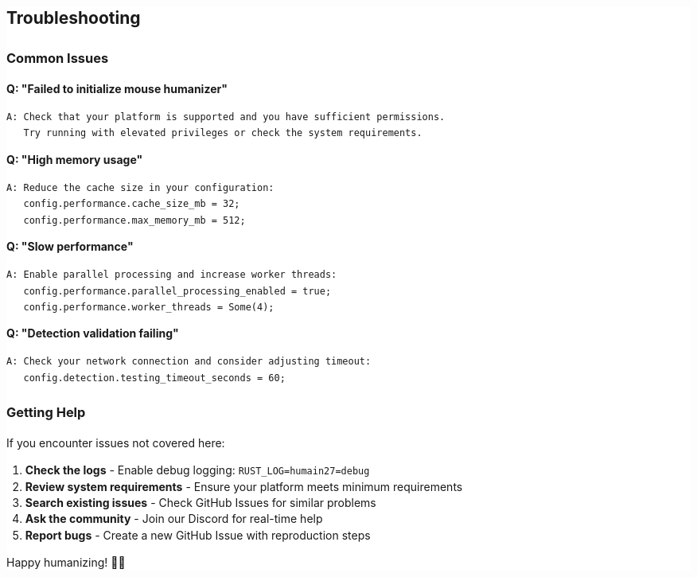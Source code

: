 ## Troubleshooting

### Common Issues

**Q: "Failed to initialize mouse humanizer"**
```
A: Check that your platform is supported and you have sufficient permissions.
   Try running with elevated privileges or check the system requirements.
```

**Q: "High memory usage"**
```
A: Reduce the cache size in your configuration:
   config.performance.cache_size_mb = 32;
   config.performance.max_memory_mb = 512;
```

**Q: "Slow performance"**
```
A: Enable parallel processing and increase worker threads:
   config.performance.parallel_processing_enabled = true;
   config.performance.worker_threads = Some(4);
```

**Q: "Detection validation failing"**
```
A: Check your network connection and consider adjusting timeout:
   config.detection.testing_timeout_seconds = 60;
```

### Getting Help

If you encounter issues not covered here:

1. **Check the logs** - Enable debug logging: `RUST_LOG=humain27=debug`
2. **Review system requirements** - Ensure your platform meets minimum requirements
3. **Search existing issues** - Check GitHub Issues for similar problems
4. **Ask the community** - Join our Discord for real-time help
5. **Report bugs** - Create a new GitHub Issue with reproduction steps

Happy humanizing! 🧠✨